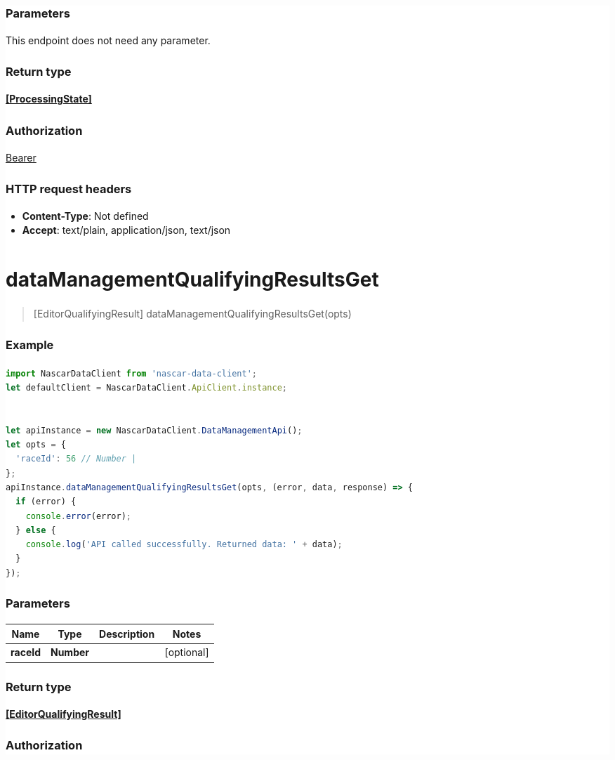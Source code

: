 ### Parameters
This endpoint does not need any parameter.

### Return type

[**[ProcessingState]**](ProcessingState.md)

### Authorization

[Bearer](../README.md#Bearer)

### HTTP request headers

 - **Content-Type**: Not defined
 - **Accept**: text/plain, application/json, text/json

<a name="dataManagementQualifyingResultsGet"></a>
# **dataManagementQualifyingResultsGet**
> [EditorQualifyingResult] dataManagementQualifyingResultsGet(opts)



### Example
```javascript
import NascarDataClient from 'nascar-data-client';
let defaultClient = NascarDataClient.ApiClient.instance;


let apiInstance = new NascarDataClient.DataManagementApi();
let opts = { 
  'raceId': 56 // Number | 
};
apiInstance.dataManagementQualifyingResultsGet(opts, (error, data, response) => {
  if (error) {
    console.error(error);
  } else {
    console.log('API called successfully. Returned data: ' + data);
  }
});
```

### Parameters

Name | Type | Description  | Notes
------------- | ------------- | ------------- | -------------
 **raceId** | **Number**|  | [optional] 

### Return type

[**[EditorQualifyingResult]**](EditorQualifyingResult.md)

### Authorization
